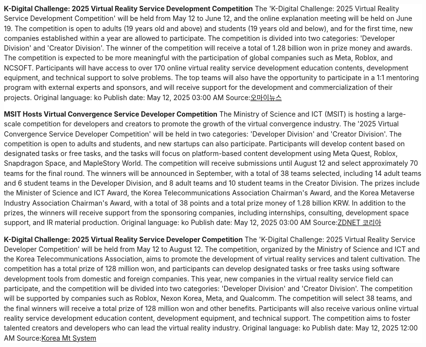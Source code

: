 **K-Digital Challenge: 2025 Virtual Reality Service Development Competition**
The 'K-Digital Challenge: 2025 Virtual Reality Service Development Competition' will be held from May 12 to June 12, and the online explanation meeting will be held on June 19. The competition is open to adults (19 years old and above) and students (19 years old and below), and for the first time, new companies established within a year are allowed to participate. The competition is divided into two categories: 'Developer Division' and 'Creator Division'. The winner of the competition will receive a total of 1.28 billion won in prize money and awards. The competition is expected to be more meaningful with the participation of global companies such as Meta, Roblox, and NCSOFT. Participants will have access to over 170 online virtual reality service development education contents, development equipment, and technical support to solve problems. The top teams will also have the opportunity to participate in a 1:1 mentoring program with external experts and sponsors, and will receive support for the development and commercialization of their projects.
Original language: ko
Publish date: May 12, 2025 03:00 AM
Source:[오마이뉴스](https://www.ohmynews.com/NWS_Web/View/at_pg.aspx?CNTN_CD=A0003127787)

**MSIT Hosts Virtual Convergence Service Developer Competition**
The Ministry of Science and ICT (MSIT) is hosting a large-scale competition for developers and creators to promote the growth of the virtual convergence industry. The '2025 Virtual Convergence Service Developer Competition' will be held in two categories: 'Developer Division' and 'Creator Division'. The competition is open to adults and students, and new startups can also participate. Participants will develop content based on designated tasks or free tasks, and the tasks will focus on platform-based content development using Meta Quest, Roblox, Snapdragon Space, and MapleStory World. The competition will receive submissions until August 12 and select approximately 70 teams for the final round. The winners will be announced in September, with a total of 38 teams selected, including 14 adult teams and 6 student teams in the Developer Division, and 8 adult teams and 10 student teams in the Creator Division. The prizes include the Minister of Science and ICT Award, the Korea Telecommunications Association Chairman's Award, and the Korea Metaverse Industry Association Chairman's Award, with a total of 38 points and a total prize money of 1.28 billion KRW. In addition to the prizes, the winners will receive support from the sponsoring companies, including internships, consulting, development space support, and IR material production.
Original language: ko
Publish date: May 12, 2025 03:00 AM
Source:[ZDNET 코리아](https://zdnet.co.kr/view/?no=20250512104848)

**K-Digital Challenge: 2025 Virtual Reality Service Developer Competition**
The 'K-Digital Challenge: 2025 Virtual Reality Service Developer Competition' will be held from May 12 to August 12. The competition, organized by the Ministry of Science and ICT and the Korea Telecommunications Association, aims to promote the development of virtual reality services and talent cultivation. The competition has a total prize of 128 million won, and participants can develop designated tasks or free tasks using software development tools from domestic and foreign companies. This year, new companies in the virtual reality service field can participate, and the competition will be divided into two categories: 'Developer Division' and 'Creator Division'. The competition will be supported by companies such as Roblox, Nexon Korea, Meta, and Qualcomm. The competition will select 38 teams, and the final winners will receive a total prize of 128 million won and other benefits. Participants will also receive various online virtual reality service development education content, development equipment, and technical support. The competition aims to foster talented creators and developers who can lead the virtual reality industry.
Original language: ko
Publish date: May 12, 2025 12:00 AM
Source:[Korea Mt System                    ](https://news.mt.co.kr/mtview.php?no=2025051211340184450)

